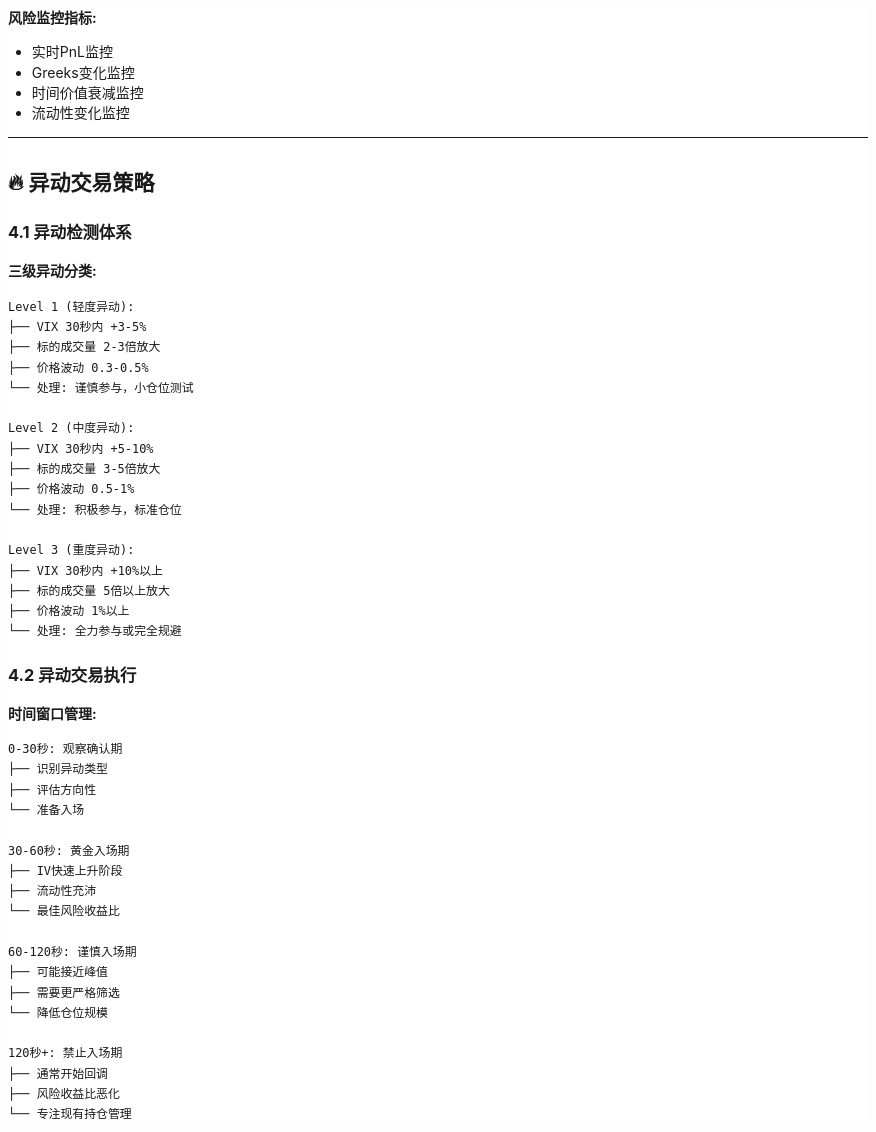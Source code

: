 **风险监控指标:**
- 实时PnL监控
- Greeks变化监控
- 时间价值衰减监控
- 流动性变化监控

---

## 🔥 异动交易策略

### 4.1 异动检测体系

**三级异动分类:**
```
Level 1 (轻度异动):
├── VIX 30秒内 +3-5%
├── 标的成交量 2-3倍放大
├── 价格波动 0.3-0.5%
└── 处理: 谨慎参与，小仓位测试

Level 2 (中度异动):
├── VIX 30秒内 +5-10%
├── 标的成交量 3-5倍放大
├── 价格波动 0.5-1%
└── 处理: 积极参与，标准仓位

Level 3 (重度异动):
├── VIX 30秒内 +10%以上
├── 标的成交量 5倍以上放大
├── 价格波动 1%以上
└── 处理: 全力参与或完全规避
```

### 4.2 异动交易执行

**时间窗口管理:**
```
0-30秒: 观察确认期
├── 识别异动类型
├── 评估方向性
└── 准备入场

30-60秒: 黄金入场期
├── IV快速上升阶段
├── 流动性充沛
└── 最佳风险收益比

60-120秒: 谨慎入场期
├── 可能接近峰值
├── 需要更严格筛选
└── 降低仓位规模

120秒+: 禁止入场期
├── 通常开始回调
├── 风险收益比恶化
└── 专注现有持仓管理
```
